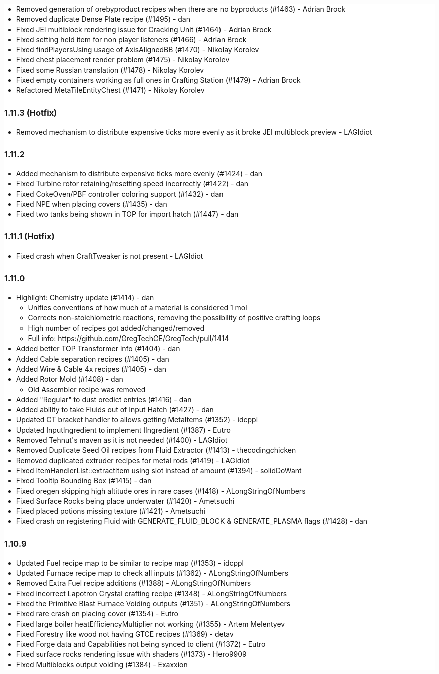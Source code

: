 * Removed generation of orebyproduct recipes when there are no byproducts (#1463) - Adrian Brock
* Removed duplicate Dense Plate recipe (#1495) - dan
* Fixed JEI multiblock rendering issue for Cracking Unit (#1464) - Adrian Brock
* Fixed setting held item for non player listeners (#1466) - Adrian Brock
* Fixed findPlayersUsing usage of AxisAlignedBB (#1470) - Nikolay Korolev
* Fixed chest placement render problem (#1475) - Nikolay Korolev
* Fixed some Russian translation (#1478) - Nikolay Korolev
* Fixed empty containers working as full ones in Crafting Station (#1479) - Adrian Brock
* Refactored MetaTileEntityChest (#1471) - Nikolay Korolev

### 1.11.3 (Hotfix)
* Removed mechanism to distribute expensive ticks more evenly as it broke JEI multiblock preview - LAGIdiot

### 1.11.2
* Added mechanism to distribute expensive ticks more evenly (#1424) - dan
* Fixed Turbine rotor retaining/resetting speed incorrectly (#1422) - dan
* Fixed CokeOven/PBF controller coloring support (#1432) - dan
* Fixed NPE when placing covers (#1435) - dan
* Fixed two tanks being shown in TOP for import hatch (#1447) - dan

### 1.11.1 (Hotfix)
* Fixed crash when CraftTweaker is not present - LAGIdiot

### 1.11.0
* Highlight: Chemistry update (#1414) - dan
  * Unifies conventions of how much of a material is considered 1 mol
  * Corrects non-stoichiometric reactions, removing the possibility of positive crafting loops
  * High number of recipes got added/changed/removed
  * Full info: https://github.com/GregTechCE/GregTech/pull/1414
* Added better TOP Transformer info (#1404) - dan
* Added Cable separation recipes (#1405) - dan
* Added Wire & Cable 4x recipes (#1405) - dan
* Added Rotor Mold (#1408) - dan
  * Old Assembler recipe was removed
* Added "Regular" to dust oredict entries (#1416) - dan
* Added ability to take Fluids out of Input Hatch (#1427) - dan
* Updated CT bracket handler to allows getting MetaItems (#1352) - idcppl
* Updated InputIngredient to implement IIngredient (#1387) - Eutro
* Removed Tehnut's maven as it is not needed (#1400) - LAGIdiot
* Removed Duplicate Seed Oil recipes from Fluid Extractor (#1413) - thecodingchicken
* Removed duplicated extruder recipes for metal rods (#1419) - LAGIdiot
* Fixed ItemHandlerList::extractItem using slot instead of amount (#1394) - solidDoWant
* Fixed Tooltip Bounding Box (#1415) - dan
* Fixed oregen skipping high altitude ores in rare cases (#1418) - ALongStringOfNumbers
* Fixed Surface Rocks being place underwater (#1420) - Ametsuchi
* Fixed placed potions missing texture (#1421) - Ametsuchi
* Fixed crash on registering Fluid with GENERATE_FLUID_BLOCK & GENERATE_PLASMA flags (#1428) - dan

### 1.10.9
* Updated Fuel recipe map to be similar to recipe map (#1353) - idcppl
* Updated Furnace recipe map to check all inputs (#1362) - ALongStringOfNumbers
* Removed Extra Fuel recipe additions (#1388) - ALongStringOfNumbers
* Fixed incorrect Lapotron Crystal crafting recipe (#1348) - ALongStringOfNumbers
* Fixed the Primitive Blast Furnace Voiding outputs (#1351) - ALongStringOfNumbers
* Fixed rare crash on placing cover (#1354) - Eutro
* Fixed large boiler heatEfficiencyMultiplier not working (#1355) - Artem Melentyev
* Fixed Forestry like wood not having GTCE recipes (#1369) - detav
* Fixed Forge data and Capabilities not being synced to client (#1372) - Eutro
* Fixed surface rocks rendering issue with shaders (#1373) - Hero9909
* Fixed Multiblocks output voiding (#1384) - Exaxxion
